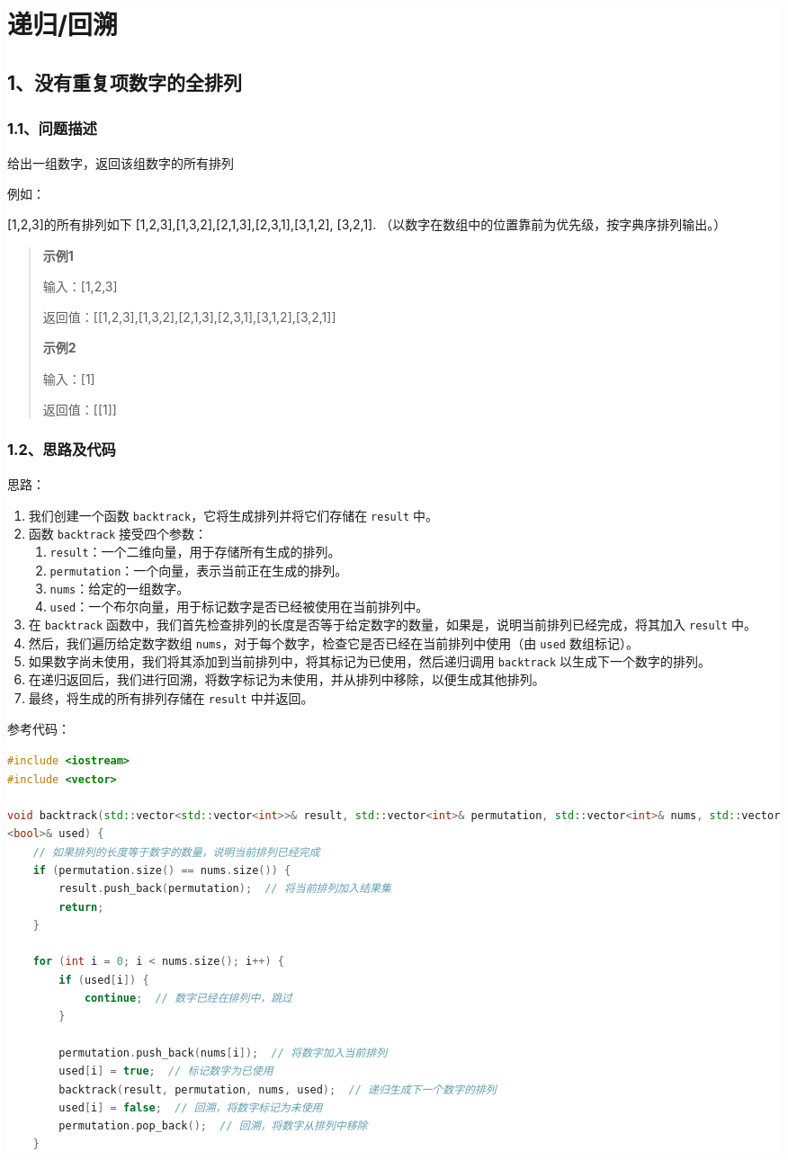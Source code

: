 # 递归/回溯

## 1、**没有重复项数字的全排列**

### 1.1、问题描述

给出一组数字，返回该组数字的所有排列

例如：

[1,2,3]的所有排列如下 [1,2,3],[1,3,2],[2,1,3],[2,3,1],[3,1,2], [3,2,1]. （以数字在数组中的位置靠前为优先级，按字典序排列输出。）

> **示例1**
>
> 输入：[1,2,3]
>
> 返回值：[[1,2,3],[1,3,2],[2,1,3],[2,3,1],[3,1,2],[3,2,1]]
>
> **示例2**
>
> 输入：[1]
>
> 返回值：[[1]]

### 1.2、思路及代码

思路：

1. 我们创建一个函数 `backtrack`，它将生成排列并将它们存储在 `result` 中。
2. 函数 `backtrack` 接受四个参数：
   1. `result`：一个二维向量，用于存储所有生成的排列。
   2. `permutation`：一个向量，表示当前正在生成的排列。
   3. `nums`：给定的一组数字。
   4. `used`：一个布尔向量，用于标记数字是否已经被使用在当前排列中。
3. 在 `backtrack` 函数中，我们首先检查排列的长度是否等于给定数字的数量，如果是，说明当前排列已经完成，将其加入 `result` 中。
4. 然后，我们遍历给定数字数组 `nums`，对于每个数字，检查它是否已经在当前排列中使用（由 `used` 数组标记）。
5. 如果数字尚未使用，我们将其添加到当前排列中，将其标记为已使用，然后递归调用 `backtrack` 以生成下一个数字的排列。
6. 在递归返回后，我们进行回溯，将数字标记为未使用，并从排列中移除，以便生成其他排列。
7. 最终，将生成的所有排列存储在 `result` 中并返回。

参考代码：

```C++
#include <iostream>
#include <vector>

void backtrack(std::vector<std::vector<int>>& result, std::vector<int>& permutation, std::vector<int>& nums, std::vector<bool>& used) {
    // 如果排列的长度等于数字的数量，说明当前排列已经完成
    if (permutation.size() == nums.size()) {
        result.push_back(permutation);  // 将当前排列加入结果集
        return;
    }

    for (int i = 0; i < nums.size(); i++) {
        if (used[i]) {
            continue;  // 数字已经在排列中，跳过
        }

        permutation.push_back(nums[i]);  // 将数字加入当前排列
        used[i] = true;  // 标记数字为已使用
        backtrack(result, permutation, nums, used);  // 递归生成下一个数字的排列
        used[i] = false;  // 回溯，将数字标记为未使用
        permutation.pop_back();  // 回溯，将数字从排列中移除
    }
```